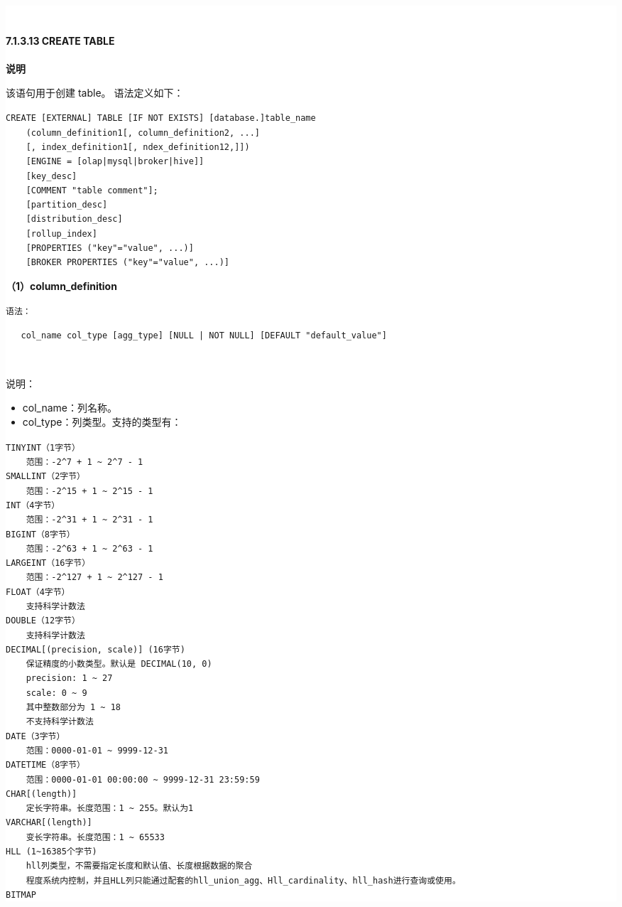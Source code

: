 <br>

#### 7.1.3.13 CREATE TABLE

**说明**

该语句用于创建 table。 语法定义如下：

~~~
CREATE [EXTERNAL] TABLE [IF NOT EXISTS] [database.]table_name
    (column_definition1[, column_definition2, ...]
    [, index_definition1[, ndex_definition12,]])
    [ENGINE = [olap|mysql|broker|hive]]
    [key_desc]
    [COMMENT "table comment"];
    [partition_desc]
    [distribution_desc]
    [rollup_index]
    [PROPERTIES ("key"="value", ...)]
    [BROKER PROPERTIES ("key"="value", ...)]
~~~

  

**（1）column\_definition**

`语法：`

`   col_name col_type [agg_type] [NULL | NOT NULL] [DEFAULT "default_value"]`

<br>

说明：

*   col\_name：列名称。
*   col\_type：列类型。支持的类型有：

~~~
TINYINT（1字节）
    范围：-2^7 + 1 ~ 2^7 - 1
SMALLINT（2字节）
    范围：-2^15 + 1 ~ 2^15 - 1
INT（4字节）
    范围：-2^31 + 1 ~ 2^31 - 1
BIGINT（8字节）
    范围：-2^63 + 1 ~ 2^63 - 1
LARGEINT（16字节）
    范围：-2^127 + 1 ~ 2^127 - 1
FLOAT（4字节）
    支持科学计数法
DOUBLE（12字节）
    支持科学计数法
DECIMAL[(precision, scale)] (16字节)
    保证精度的小数类型。默认是 DECIMAL(10, 0)
    precision: 1 ~ 27
    scale: 0 ~ 9
    其中整数部分为 1 ~ 18
    不支持科学计数法
DATE（3字节）
    范围：0000-01-01 ~ 9999-12-31
DATETIME（8字节）
    范围：0000-01-01 00:00:00 ~ 9999-12-31 23:59:59
CHAR[(length)]
    定长字符串。长度范围：1 ~ 255。默认为1
VARCHAR[(length)]
    变长字符串。长度范围：1 ~ 65533
HLL (1~16385个字节)
    hll列类型，不需要指定长度和默认值、长度根据数据的聚合
    程度系统内控制，并且HLL列只能通过配套的hll_union_agg、Hll_cardinality、hll_hash进行查询或使用。
BITMAP
~~~